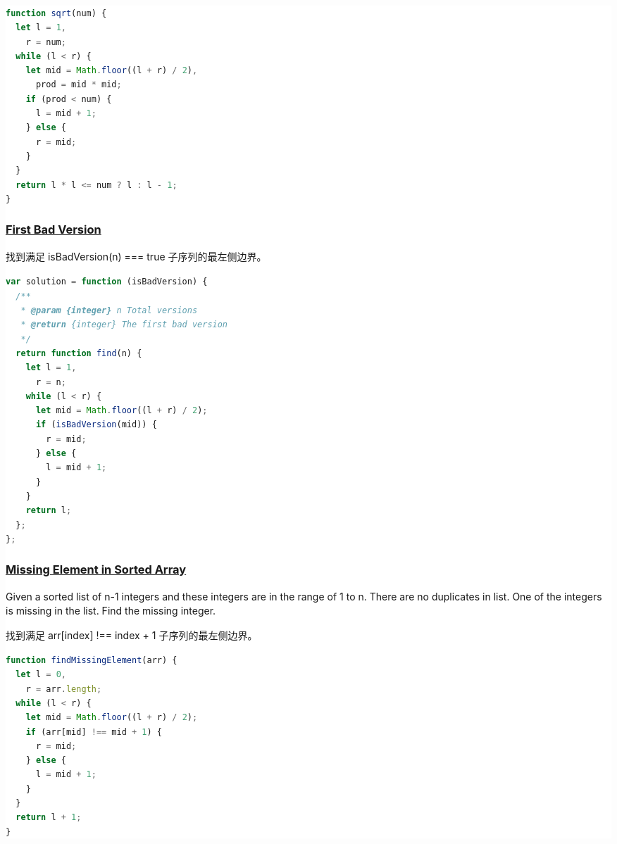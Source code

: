 ```js
function sqrt(num) {
  let l = 1,
    r = num;
  while (l < r) {
    let mid = Math.floor((l + r) / 2),
      prod = mid * mid;
    if (prod < num) {
      l = mid + 1;
    } else {
      r = mid;
    }
  }
  return l * l <= num ? l : l - 1;
}
```

### [First Bad Version](https://leetcode.com/problems/first-bad-version/)

找到满足 isBadVersion(n) === true 子序列的最左侧边界。

```js
var solution = function (isBadVersion) {
  /**
   * @param {integer} n Total versions
   * @return {integer} The first bad version
   */
  return function find(n) {
    let l = 1,
      r = n;
    while (l < r) {
      let mid = Math.floor((l + r) / 2);
      if (isBadVersion(mid)) {
        r = mid;
      } else {
        l = mid + 1;
      }
    }
    return l;
  };
};
```

### [Missing Element in Sorted Array](https://leetcode.com/problems/missing-element-in-sorted-array/)

Given a sorted list of n-1 integers and these integers are in the range of 1 to n. There are no duplicates in list. One of the integers is missing in the list. Find the missing integer.

找到满足 arr[index] !== index + 1 子序列的最左侧边界。

```js
function findMissingElement(arr) {
  let l = 0,
    r = arr.length;
  while (l < r) {
    let mid = Math.floor((l + r) / 2);
    if (arr[mid] !== mid + 1) {
      r = mid;
    } else {
      l = mid + 1;
    }
  }
  return l + 1;
}
```